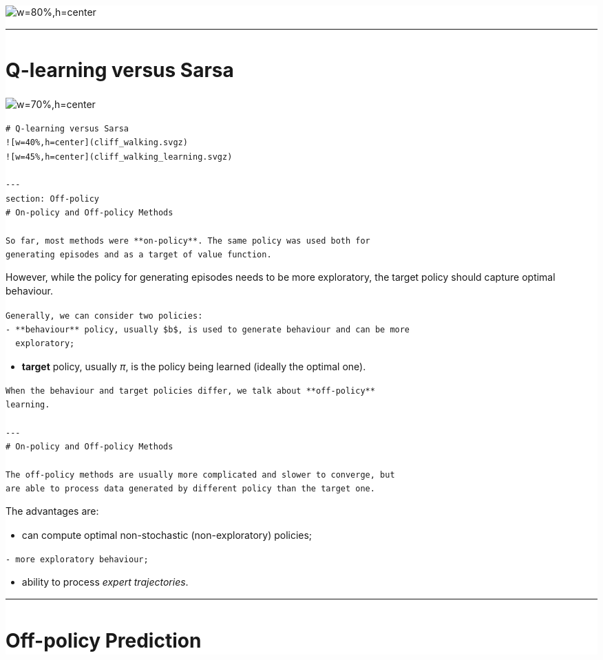 ![w=80%,h=center](q_learning.svgz)

---
# Q-learning versus Sarsa

![w=70%,h=center](cliff_walking.svgz)

~~~ ~
# Q-learning versus Sarsa
![w=40%,h=center](cliff_walking.svgz)
![w=45%,h=center](cliff_walking_learning.svgz)

---
section: Off-policy
# On-policy and Off-policy Methods

So far, most methods were **on-policy**. The same policy was used both for
generating episodes and as a target of value function.

~~~
However, while the policy for generating episodes needs to be more exploratory,
the target policy should capture optimal behaviour.

~~~
Generally, we can consider two policies:
- **behaviour** policy, usually $b$, is used to generate behaviour and can be more
  exploratory;
~~~
- **target** policy, usually $π$, is the policy being learned (ideally the optimal
  one).

~~~
When the behaviour and target policies differ, we talk about **off-policy**
learning.

---
# On-policy and Off-policy Methods

The off-policy methods are usually more complicated and slower to converge, but
are able to process data generated by different policy than the target one.

~~~
The advantages are:
- can compute optimal non-stochastic (non-exploratory) policies;

~~~
- more exploratory behaviour;

~~~
- ability to process _expert trajectories_.

---
# Off-policy Prediction
